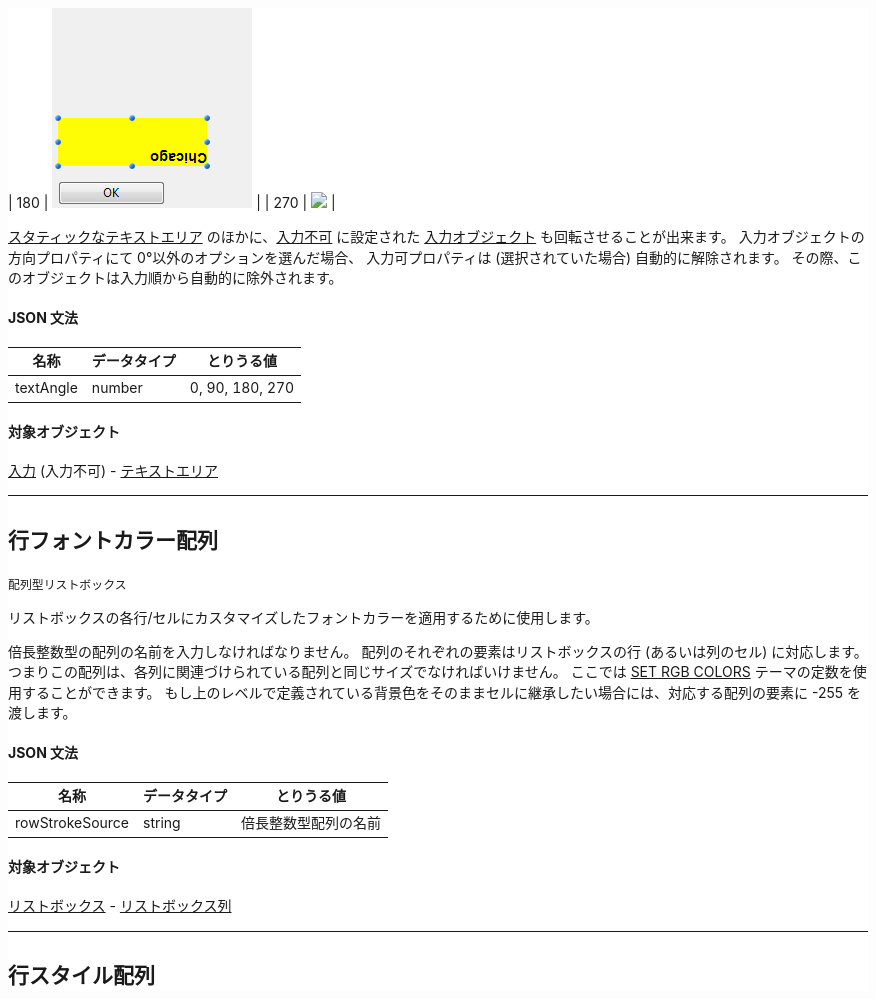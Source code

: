 | 180       | ![](../assets/en/FormObjects/orientation3.png) |
| 270       | ![](../assets/en/FormObjects/orientation4.png) |

[スタティックなテキストエリア](text.md) のほかに、[入力不可](properties_Entry.md#入力可) に設定された [入力オブジェクト](input_overview.md) も回転させることが出来ます。 入力オブジェクトの方向プロパティにて 0°以外のオプションを選んだ場合、 入力可プロパティは (選択されていた場合) 自動的に解除されます。 その際、このオブジェクトは入力順から自動的に除外されます。

#### JSON 文法

| 名称        | データタイプ | とりうる値           |
| --------- | ------ | --------------- |
| textAngle | number | 0, 90, 180, 270 |

#### 対象オブジェクト

[入力](input_overview.md) (入力不可) - [テキストエリア](text.md)

---

## 行フォントカラー配列

`配列型リストボックス`

リストボックスの各行/セルにカスタマイズしたフォントカラーを適用するために使用します。

倍長整数型の配列の名前を入力しなければなりません。 配列のそれぞれの要素はリストボックスの行 (あるいは列のセル) に対応します。つまりこの配列は、各列に関連づけられている配列と同じサイズでなければいけません。 ここでは [SET RGB COLORS](https://doc.4d.com/4Dv18/4D/18/SET-RGB-COLORS.302-4504454.ja.html) テーマの定数を使用することができます。 もし上のレベルで定義されている背景色をそのままセルに継承したい場合には、対応する配列の要素に -255 を渡します。

#### JSON 文法

| 名称              | データタイプ | とりうる値      |
| --------------- | ------ | ---------- |
| rowStrokeSource | string | 倍長整数型配列の名前 |

#### 対象オブジェクト

[リストボックス](listbox_overview.md) - [リストボックス列](listbox_overview.md#リストボックス列)

---

## 行スタイル配列
